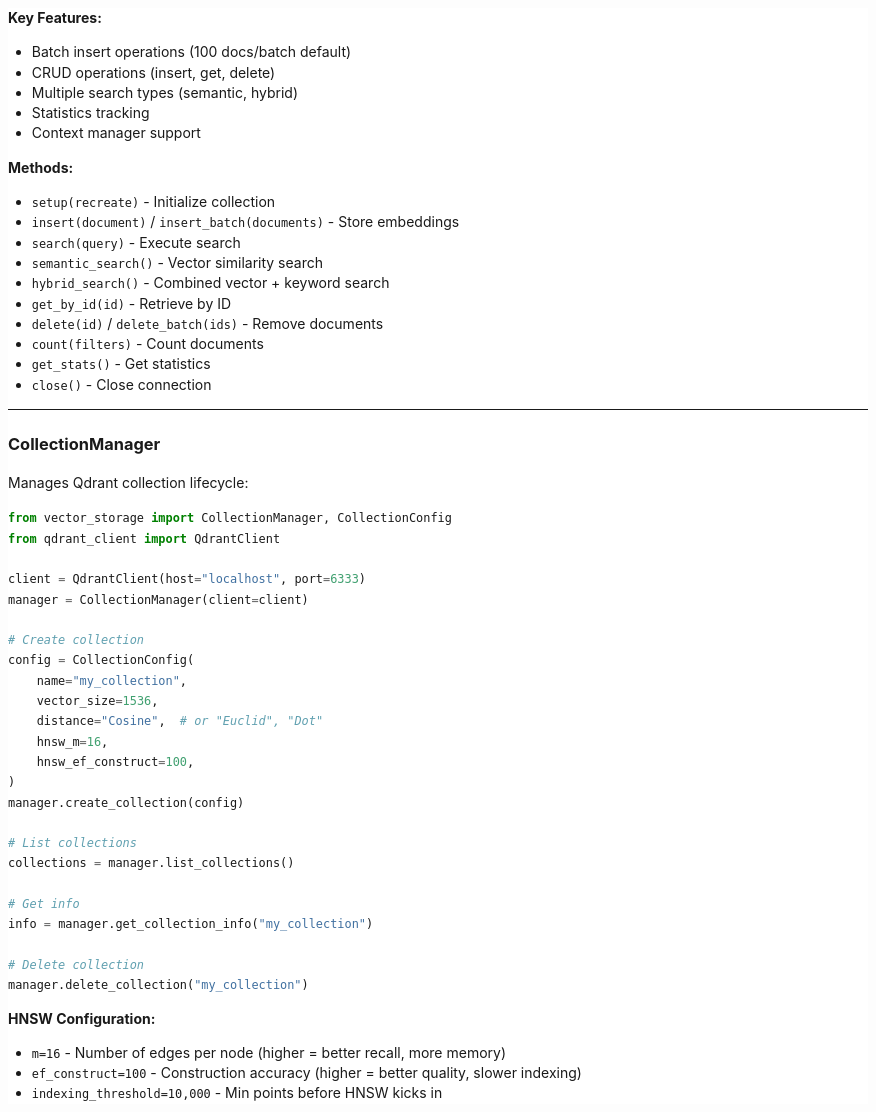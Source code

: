 **Key Features:**
- Batch insert operations (100 docs/batch default)
- CRUD operations (insert, get, delete)
- Multiple search types (semantic, hybrid)
- Statistics tracking
- Context manager support

**Methods:**
- `setup(recreate)` - Initialize collection
- `insert(document)` / `insert_batch(documents)` - Store embeddings
- `search(query)` - Execute search
- `semantic_search()` - Vector similarity search
- `hybrid_search()` - Combined vector + keyword search
- `get_by_id(id)` - Retrieve by ID
- `delete(id)` / `delete_batch(ids)` - Remove documents
- `count(filters)` - Count documents
- `get_stats()` - Get statistics
- `close()` - Close connection

---

### CollectionManager

Manages Qdrant collection lifecycle:

```python
from vector_storage import CollectionManager, CollectionConfig
from qdrant_client import QdrantClient

client = QdrantClient(host="localhost", port=6333)
manager = CollectionManager(client=client)

# Create collection
config = CollectionConfig(
    name="my_collection",
    vector_size=1536,
    distance="Cosine",  # or "Euclid", "Dot"
    hnsw_m=16,
    hnsw_ef_construct=100,
)
manager.create_collection(config)

# List collections
collections = manager.list_collections()

# Get info
info = manager.get_collection_info("my_collection")

# Delete collection
manager.delete_collection("my_collection")
```

**HNSW Configuration:**
- `m=16` - Number of edges per node (higher = better recall, more memory)
- `ef_construct=100` - Construction accuracy (higher = better quality, slower indexing)
- `indexing_threshold=10,000` - Min points before HNSW kicks in
